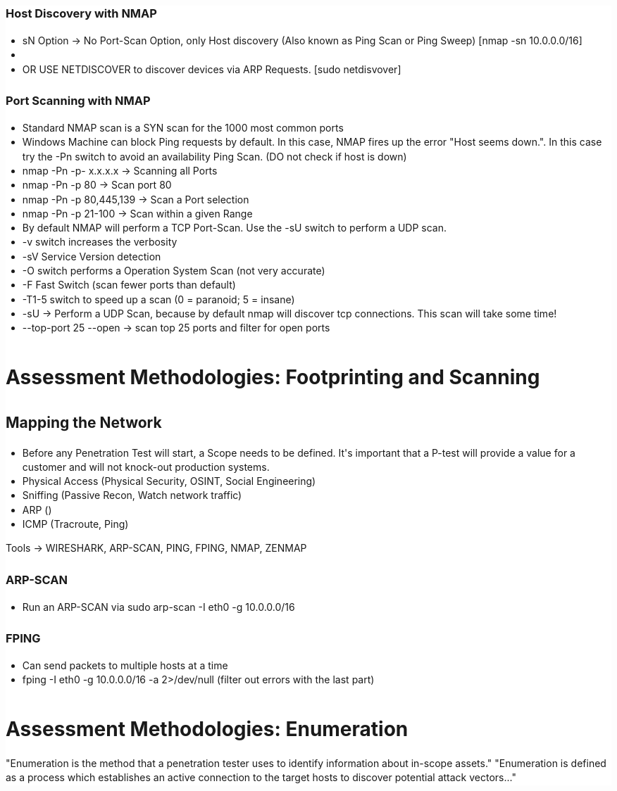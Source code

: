 ### Host Discovery with NMAP
- sN Option -> No Port-Scan Option, only Host discovery (Also known as Ping Scan or Ping Sweep) [nmap -sn 10.0.0.0/16]
- 
- OR USE NETDISCOVER to discover devices via ARP Requests. [sudo netdisvover]


### Port Scanning with NMAP
- Standard NMAP scan is a SYN scan for the 1000 most common ports
- Windows Machine can block Ping requests by default. In this case, NMAP fires up the error "Host seems down.". In this case try the -Pn switch to avoid an availability Ping Scan. (DO not check if host is down)
- nmap -Pn -p- x.x.x.x -> Scanning all Ports
- nmap -Pn -p 80 -> Scan port 80
- nmap -Pn -p 80,445,139 -> Scan a Port selection
- nmap -Pn -p 21-100 -> Scan within a given Range
- By default NMAP will perform a TCP Port-Scan. Use the -sU switch to perform a UDP scan.
- -v switch increases the verbosity
- -sV Service Version detection
- -O switch performs a Operation System Scan (not very accurate)
- -F Fast Switch (scan fewer ports than default)
- -T1-5 switch to speed up a scan (0 = paranoid; 5 = insane)
- -sU -> Perform a UDP Scan, because by default nmap will discover tcp connections. This scan will take some time!
- --top-port 25 --open -> scan top 25 ports and filter for open ports


# Assessment Methodologies: Footprinting and Scanning

## Mapping the Network
- Before any Penetration Test will start, a Scope needs to be defined. It's important that a P-test will provide a value for a customer and will not knock-out production systems.
- Physical Access (Physical Security, OSINT, Social Engineering)
- Sniffing (Passive Recon, Watch network traffic)
- ARP ()
- ICMP (Tracroute, Ping)

Tools -> WIRESHARK, ARP-SCAN, PING, FPING, NMAP, ZENMAP

### ARP-SCAN
- Run an ARP-SCAN via sudo arp-scan -I eth0 -g 10.0.0.0/16

### FPING
- Can send packets to multiple hosts at a time
- fping -I eth0 -g 10.0.0.0/16 -a 2>/dev/null    (filter out errors with the last part)





# Assessment Methodologies: Enumeration
"Enumeration is the method that a penetration tester uses to identify information about in-scope assets."
"Enumeration is defined as a process which establishes an active connection to the target hosts to discover potential attack vectors..."
